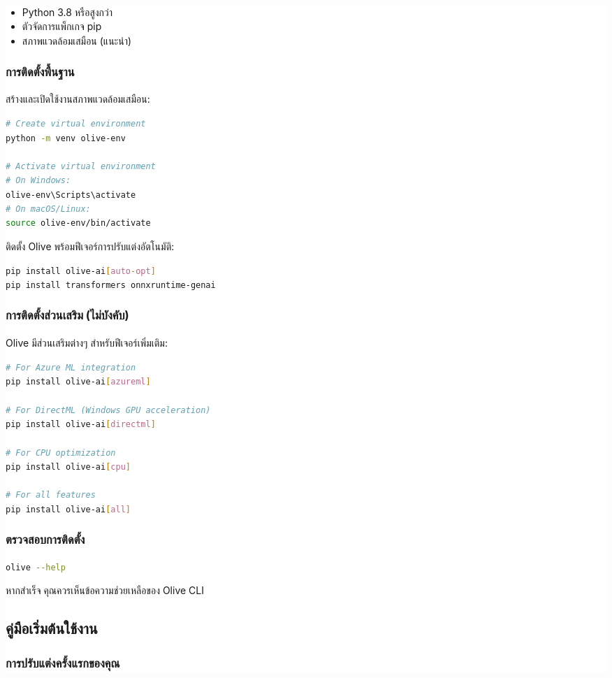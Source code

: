 - Python 3.8 หรือสูงกว่า
- ตัวจัดการแพ็กเกจ pip
- สภาพแวดล้อมเสมือน (แนะนำ)

### การติดตั้งพื้นฐาน

สร้างและเปิดใช้งานสภาพแวดล้อมเสมือน:

```bash
# Create virtual environment
python -m venv olive-env

# Activate virtual environment
# On Windows:
olive-env\Scripts\activate
# On macOS/Linux:
source olive-env/bin/activate
```

ติดตั้ง Olive พร้อมฟีเจอร์การปรับแต่งอัตโนมัติ:

```bash
pip install olive-ai[auto-opt]
pip install transformers onnxruntime-genai
```

### การติดตั้งส่วนเสริม (ไม่บังคับ)

Olive มีส่วนเสริมต่างๆ สำหรับฟีเจอร์เพิ่มเติม:

```bash
# For Azure ML integration
pip install olive-ai[azureml]

# For DirectML (Windows GPU acceleration)
pip install olive-ai[directml]

# For CPU optimization
pip install olive-ai[cpu]

# For all features
pip install olive-ai[all]
```

### ตรวจสอบการติดตั้ง

```bash
olive --help
```

หากสำเร็จ คุณควรเห็นข้อความช่วยเหลือของ Olive CLI

## คู่มือเริ่มต้นใช้งาน

### การปรับแต่งครั้งแรกของคุณ
